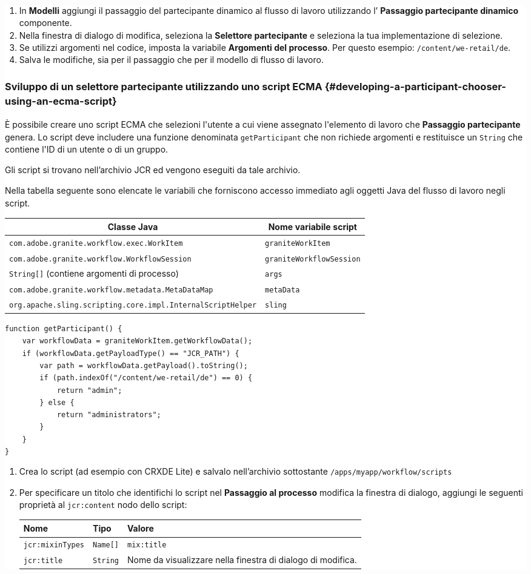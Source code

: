 1. In **Modelli** aggiungi il passaggio del partecipante dinamico al flusso di lavoro utilizzando l’ **Passaggio partecipante dinamico** componente.
1. Nella finestra di dialogo di modifica, seleziona la **Selettore partecipante** e seleziona la tua implementazione di selezione.
1. Se utilizzi argomenti nel codice, imposta la variabile **Argomenti del processo**. Per questo esempio: `/content/we-retail/de`.
1. Salva le modifiche, sia per il passaggio che per il modello di flusso di lavoro.

### Sviluppo di un selettore partecipante utilizzando uno script ECMA {#developing-a-participant-chooser-using-an-ecma-script}

È possibile creare uno script ECMA che selezioni l&#39;utente a cui viene assegnato l&#39;elemento di lavoro che **Passaggio partecipante** genera. Lo script deve includere una funzione denominata `getParticipant` che non richiede argomenti e restituisce un `String` che contiene l&#39;ID di un utente o di un gruppo.

Gli script si trovano nell’archivio JCR ed vengono eseguiti da tale archivio.

Nella tabella seguente sono elencate le variabili che forniscono accesso immediato agli oggetti Java del flusso di lavoro negli script.

| Classe Java | Nome variabile script |
|---|---|
| `com.adobe.granite.workflow.exec.WorkItem` | `graniteWorkItem` |
| `com.adobe.granite.workflow.WorkflowSession` | `graniteWorkflowSession` |
| `String[]` (contiene argomenti di processo) | `args` |
| `com.adobe.granite.workflow.metadata.MetaDataMap` | `metaData` |
| `org.apache.sling.scripting.core.impl.InternalScriptHelper` | `sling` |

```
function getParticipant() {
    var workflowData = graniteWorkItem.getWorkflowData();
    if (workflowData.getPayloadType() == "JCR_PATH") { 
        var path = workflowData.getPayload().toString(); 
        if (path.indexOf("/content/we-retail/de") == 0) {
            return "admin";
        } else {
            return "administrators";
        }
    }
}
```

1. Crea lo script (ad esempio con CRXDE Lite) e salvalo nell’archivio sottostante `/apps/myapp/workflow/scripts`
1. Per specificare un titolo che identifichi lo script nel **Passaggio al processo** modifica la finestra di dialogo, aggiungi le seguenti proprietà al `jcr:content` nodo dello script:

   | Nome | Tipo | Valore |
   |---|---|---|
   | `jcr:mixinTypes` | `Name[]` | `mix:title` |
   | `jcr:title` | `String` | Nome da visualizzare nella finestra di dialogo di modifica. |
